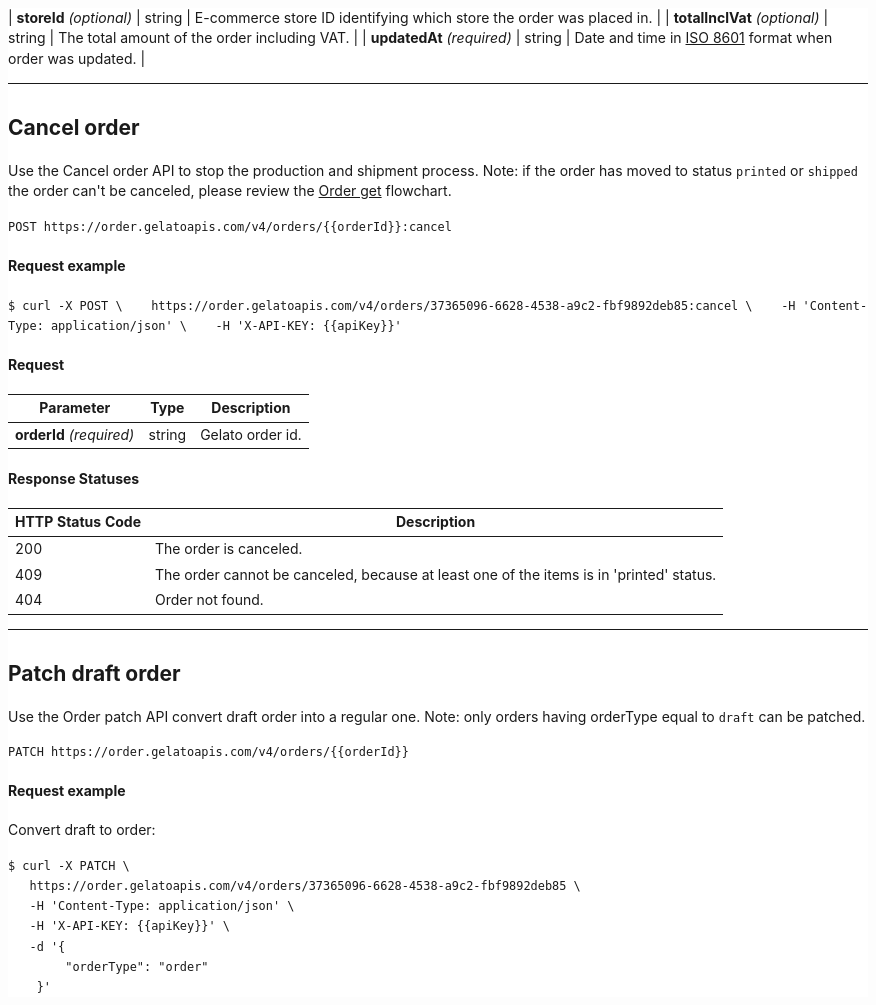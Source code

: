 | **storeId** _(optional)_           | string     | E-commerce store ID identifying which store the order was placed in.                                                                                                                                                                                                                                 |
| **totalInclVat** _(optional)_      | string     | The total amount of the order including VAT.                                                                                                                                                                                                                                                         |
| **updatedAt** _(required)_         | string     | Date and time in [ISO 8601](https://en.wikipedia.org/wiki/ISO_8601) format when order was updated.                                                                                                                                                                                                   |

---

## Cancel order

Use the Cancel order API to stop the production and shipment process. Note: if the order has moved to status `printed` or `shipped` the order can't be canceled, please review the [Order get](https://dashboard.gelato.com/docs/orders/v4/cancel/#order-get) flowchart.

`POST https://order.gelatoapis.com/v4/orders/{{orderId}}:cancel`

#### Request example

`$ curl -X POST \    https://order.gelatoapis.com/v4/orders/37365096-6628-4538-a9c2-fbf9892deb85:cancel \    -H 'Content-Type: application/json' \    -H 'X-API-KEY: {{apiKey}}'`

#### Request

| Parameter                | Type   | Description      |
| ------------------------ | ------ | ---------------- |
| **orderId** _(required)_ | string | Gelato order id. |

#### Response Statuses

| HTTP Status Code | Description                                                                             |
| ---------------- | --------------------------------------------------------------------------------------- |
| 200              | The order is canceled.                                                                  |
| 409              | The order cannot be canceled, because at least one of the items is in 'printed' status. |
| 404              | Order not found.                                                                        |

---

## Patch draft order

Use the Order patch API convert draft order into a regular one. Note: only orders having orderType equal to `draft` can be patched.

`PATCH https://order.gelatoapis.com/v4/orders/{{orderId}}`

#### Request example

Convert draft to order:

```
$ curl -X PATCH \
   https://order.gelatoapis.com/v4/orders/37365096-6628-4538-a9c2-fbf9892deb85 \
   -H 'Content-Type: application/json' \
   -H 'X-API-KEY: {{apiKey}}' \
   -d '{
        "orderType": "order"
    }'
```
